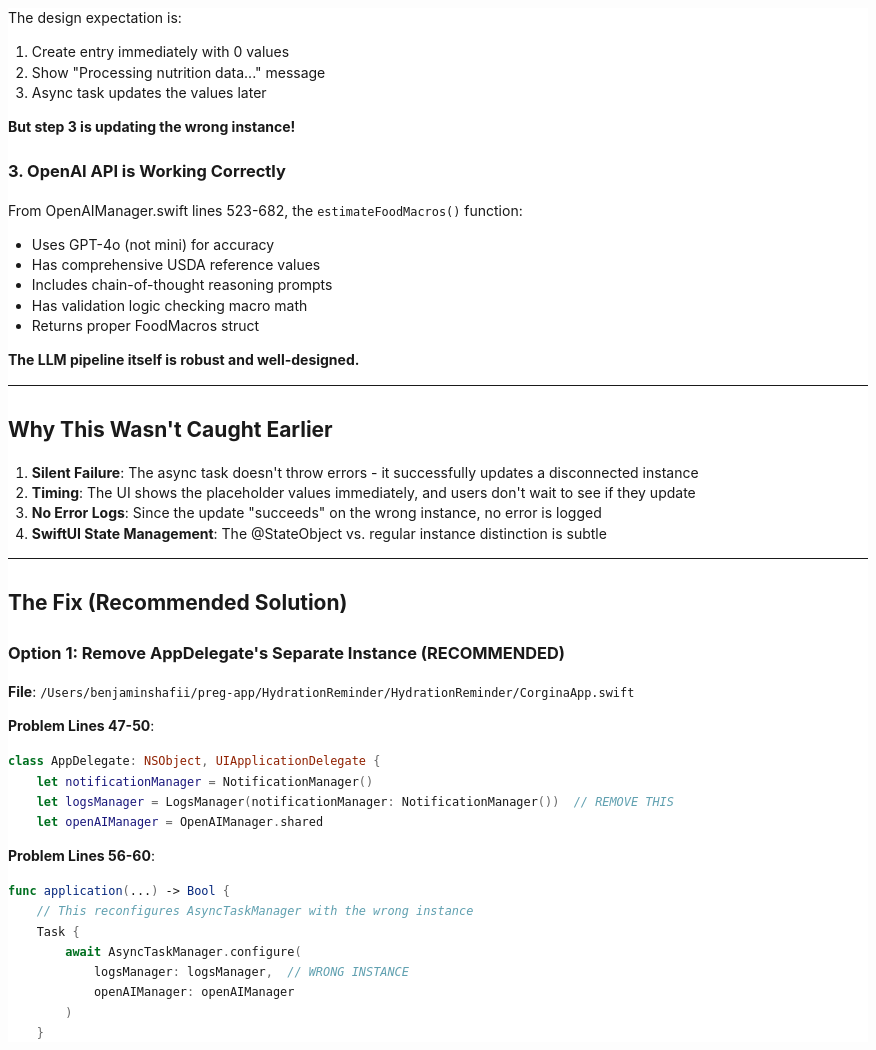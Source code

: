 The design expectation is:
1. Create entry immediately with 0 values
2. Show "Processing nutrition data..." message
3. Async task updates the values later

**But step 3 is updating the wrong instance!**

### 3. OpenAI API is Working Correctly

From OpenAIManager.swift lines 523-682, the `estimateFoodMacros()` function:
- Uses GPT-4o (not mini) for accuracy
- Has comprehensive USDA reference values
- Includes chain-of-thought reasoning prompts
- Has validation logic checking macro math
- Returns proper FoodMacros struct

**The LLM pipeline itself is robust and well-designed.**

---

## Why This Wasn't Caught Earlier

1. **Silent Failure**: The async task doesn't throw errors - it successfully updates a disconnected instance
2. **Timing**: The UI shows the placeholder values immediately, and users don't wait to see if they update
3. **No Error Logs**: Since the update "succeeds" on the wrong instance, no error is logged
4. **SwiftUI State Management**: The @StateObject vs. regular instance distinction is subtle

---

## The Fix (Recommended Solution)

### Option 1: Remove AppDelegate's Separate Instance (RECOMMENDED)

**File**: `/Users/benjaminshafii/preg-app/HydrationReminder/HydrationReminder/CorginaApp.swift`

**Problem Lines 47-50**:
```swift
class AppDelegate: NSObject, UIApplicationDelegate {
    let notificationManager = NotificationManager()
    let logsManager = LogsManager(notificationManager: NotificationManager())  // REMOVE THIS
    let openAIManager = OpenAIManager.shared
```

**Problem Lines 56-60**:
```swift
func application(...) -> Bool {
    // This reconfigures AsyncTaskManager with the wrong instance
    Task {
        await AsyncTaskManager.configure(
            logsManager: logsManager,  // WRONG INSTANCE
            openAIManager: openAIManager
        )
    }
```
